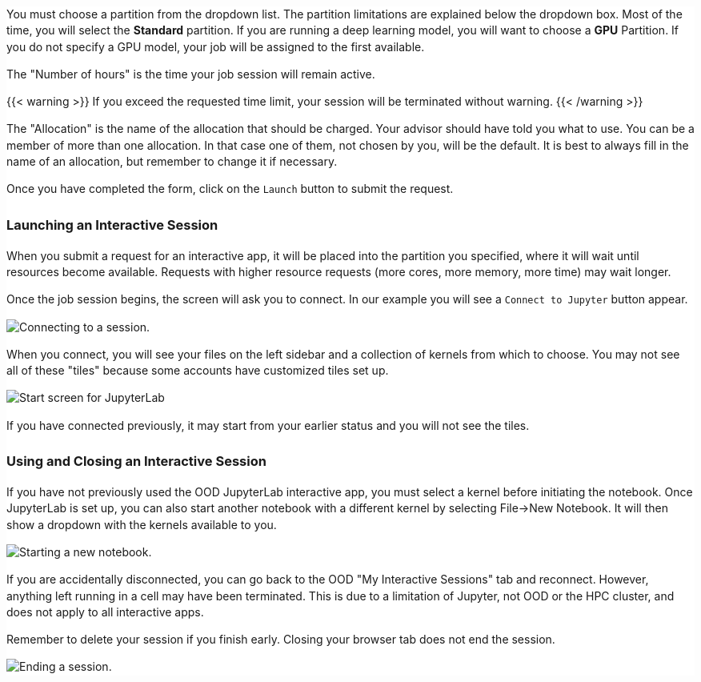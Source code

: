 You must choose a partition from the dropdown list. The partition limitations are explained below the dropdown box. Most of the time, you will select the __Standard__ partition.  If you are running a deep learning model, you will want to choose a __GPU__ Partition. If you do not specify a GPU model, your job will be assigned to the first available.

The "Number of hours" is the time your job session will remain active.

{{< warning >}}
If you exceed the requested time limit, your session will be terminated without warning.
{{< /warning >}}

The "Allocation" is the name of the allocation that should be charged.  Your advisor should have told you what to use.  You can be a member of more than one allocation.  In that case one of them, not chosen by you, will be the default.  It is best to always fill in the name of an allocation, but remember to change it if necessary.

Once you have completed the form, click on the `Launch` button to submit the request.

### Launching an Interactive Session

When you submit a request for an interactive app, it will be placed into the partition you specified, where it will wait until resources become available.  Requests with higher resource requests (more cores, more memory, more time) may wait longer.

Once the job session begins, the screen will ask you to connect.  In our example you will see a `Connect to Jupyter` button appear.

![](img/OOD_Jupyter_connect.png "Connecting to a session.")

When you connect, you will see your files on the left sidebar and a collection of kernels from which to choose.  You may not see all of these "tiles" because some accounts have customized tiles set up.

![](img/OOD_Jupyter_kernels.png "Start screen for JupyterLab")

If you have connected previously, it may start from your earlier status and you will not see the tiles.  

### Using and Closing an Interactive Session

If you have not previously used the OOD JupyterLab interactive app, you must select a kernel before initiating the notebook.  Once JupyterLab is set up, you can also start another notebook with a different kernel by selecting File->New Notebook.  It will then show a dropdown with the kernels available to you.

![](img/OOD_Jupyter_nb.png "Starting a new notebook.")

If you are accidentally disconnected, you can go back to the OOD "My Interactive Sessions" tab and reconnect.  However, anything left running in a cell may have been terminated.  This is due to a limitation of Jupyter, not OOD or the HPC cluster, and does not apply to all interactive apps.

Remember to delete your session if you finish early. Closing your browser tab does not end the session.

![](img/OOD_delete_session.png "Ending a session.")

